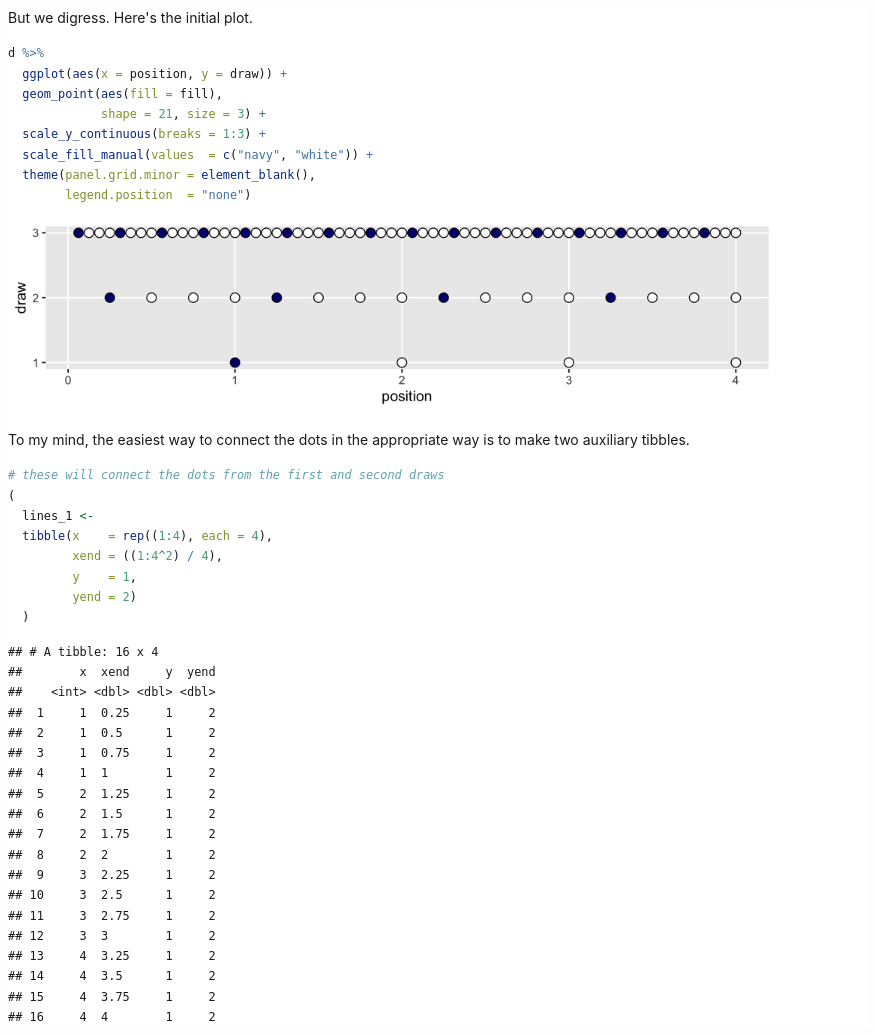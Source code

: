 But we digress. Here's the initial plot.


```r
d %>% 
  ggplot(aes(x = position, y = draw)) +
  geom_point(aes(fill = fill),
             shape = 21, size = 3) +
  scale_y_continuous(breaks = 1:3) +
  scale_fill_manual(values  = c("navy", "white")) +
  theme(panel.grid.minor = element_blank(),
        legend.position  = "none")
```

<img src="02_files/figure-gfm/unnamed-chunk-6-1.png" width="768" />

To my mind, the easiest way to connect the dots in the appropriate way is to make two auxiliary tibbles.


```r
# these will connect the dots from the first and second draws
(
  lines_1 <-
  tibble(x    = rep((1:4), each = 4),
         xend = ((1:4^2) / 4),
         y    = 1,
         yend = 2)
  )
```

```
## # A tibble: 16 x 4
##        x  xend     y  yend
##    <int> <dbl> <dbl> <dbl>
##  1     1  0.25     1     2
##  2     1  0.5      1     2
##  3     1  0.75     1     2
##  4     1  1        1     2
##  5     2  1.25     1     2
##  6     2  1.5      1     2
##  7     2  1.75     1     2
##  8     2  2        1     2
##  9     3  2.25     1     2
## 10     3  2.5      1     2
## 11     3  2.75     1     2
## 12     3  3        1     2
## 13     4  3.25     1     2
## 14     4  3.5      1     2
## 15     4  3.75     1     2
## 16     4  4        1     2
```
